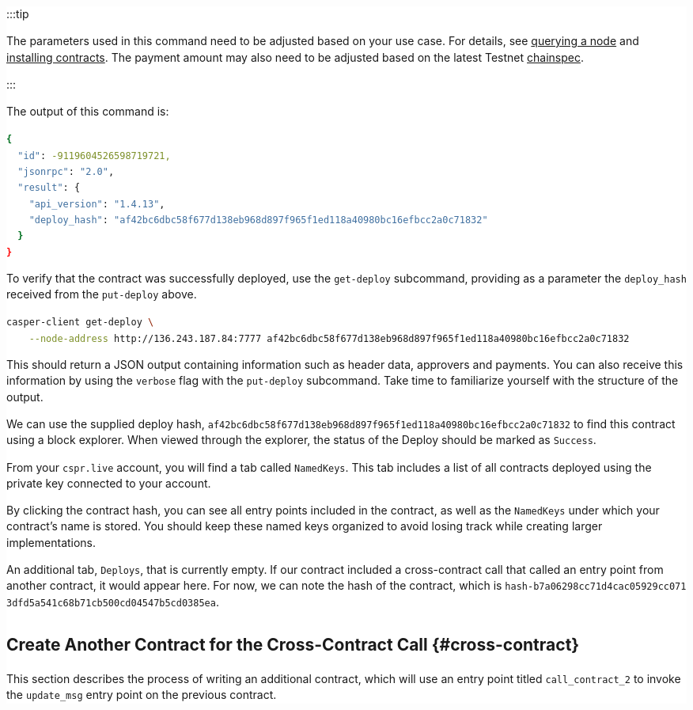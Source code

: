 :::tip

The parameters used in this command need to be adjusted based on your use case. For details, see [querying a node](../../developers/prerequisites.md#acquire-node-address-from-network-peers) and [installing contracts](../../developers/cli/installing-contracts.md). The payment amount may also need to be adjusted based on the latest Testnet [chainspec](../../concepts/glossary/C.md#chainspec).

:::

The output of this command is:

```bash
{
  "id": -9119604526598719721,
  "jsonrpc": "2.0",
  "result": {
    "api_version": "1.4.13",
    "deploy_hash": "af42bc6dbc58f677d138eb968d897f965f1ed118a40980bc16efbcc2a0c71832"
  }
}
```

To verify that the contract was successfully deployed, use the `get-deploy` subcommand, providing as a parameter the `deploy_hash` received from the `put-deploy` above.

```bash
casper-client get-deploy \
    --node-address http://136.243.187.84:7777 af42bc6dbc58f677d138eb968d897f965f1ed118a40980bc16efbcc2a0c71832
```

This should return a JSON output containing information such as header data, approvers and payments. You can also receive this information by using the `verbose` flag with the `put-deploy` subcommand. Take time to familiarize yourself with the structure of the output. 

We can use the supplied deploy hash, `af42bc6dbc58f677d138eb968d897f965f1ed118a40980bc16efbcc2a0c71832` to find this contract using a block explorer. When viewed through the explorer, the status of the Deploy should be marked as `Success`.

From your `cspr.live` account, you will find a tab called `NamedKeys`. This tab includes a list of all contracts deployed using the private key connected to your account.

By clicking the contract hash, you can see all entry points included in the contract, as well as the `NamedKeys` under which your contract’s name is stored. You should keep these named keys organized to avoid losing track while creating larger implementations.

An additional tab, `Deploys`, that is currently empty. If our contract included a cross-contract call that called an entry point from another contract, it would appear here. For now, we can note the hash of the contract, which is `hash-b7a06298cc71d4cac05929cc0713dfd5a541c68b71cb500cd04547b5cd0385ea`.

## Create Another Contract for the Cross-Contract Call {#cross-contract}

This section describes the process of writing an additional contract, which will use an entry point titled `call_contract_2` to invoke the `update_msg` entry point on the previous contract.
